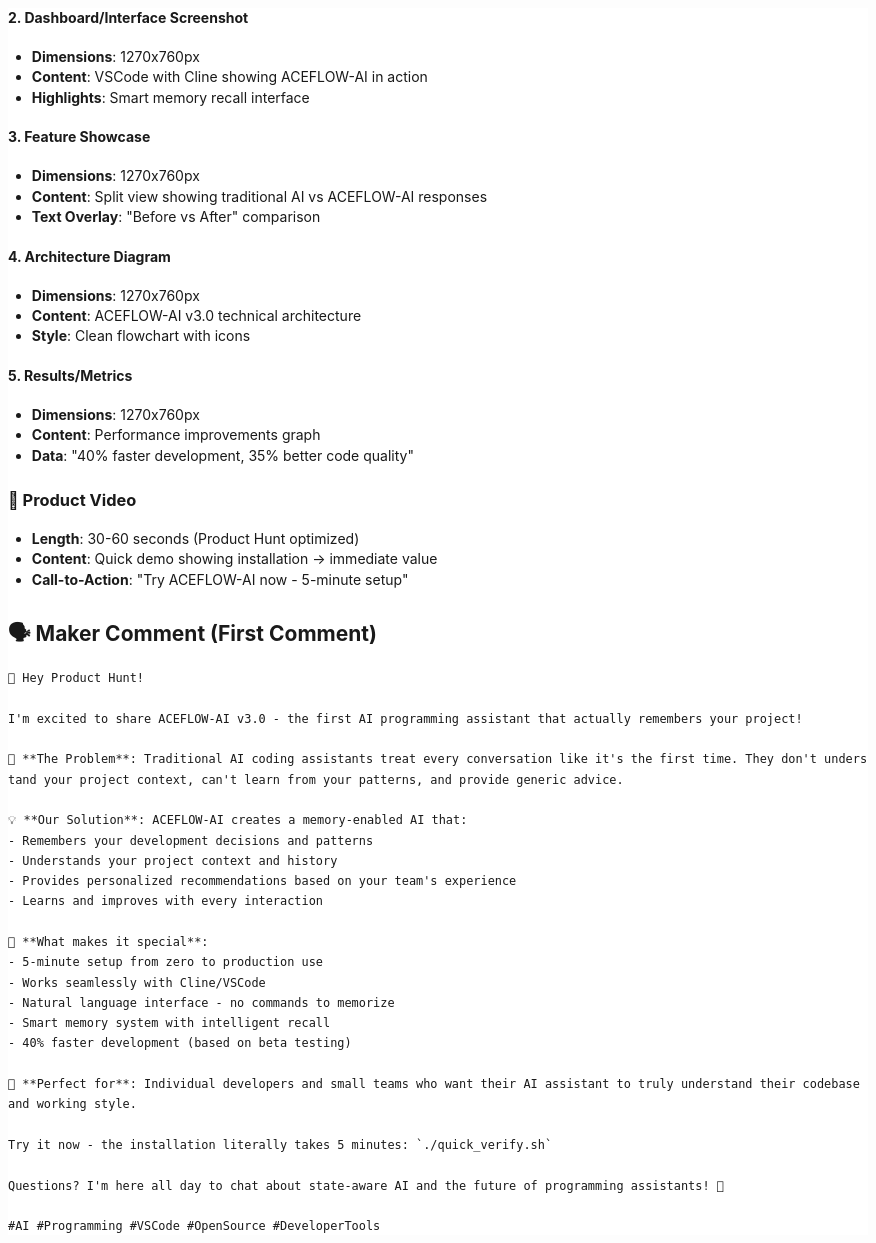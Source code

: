 #### 2. Dashboard/Interface Screenshot  
- **Dimensions**: 1270x760px
- **Content**: VSCode with Cline showing ACEFLOW-AI in action
- **Highlights**: Smart memory recall interface

#### 3. Feature Showcase
- **Dimensions**: 1270x760px  
- **Content**: Split view showing traditional AI vs ACEFLOW-AI responses
- **Text Overlay**: "Before vs After" comparison

#### 4. Architecture Diagram
- **Dimensions**: 1270x760px
- **Content**: ACEFLOW-AI v3.0 technical architecture
- **Style**: Clean flowchart with icons

#### 5. Results/Metrics
- **Dimensions**: 1270x760px
- **Content**: Performance improvements graph
- **Data**: "40% faster development, 35% better code quality"

### 🎥 Product Video
- **Length**: 30-60 seconds (Product Hunt optimized)
- **Content**: Quick demo showing installation → immediate value
- **Call-to-Action**: "Try ACEFLOW-AI now - 5-minute setup"

## 🗣️ Maker Comment (First Comment)

```
👋 Hey Product Hunt! 

I'm excited to share ACEFLOW-AI v3.0 - the first AI programming assistant that actually remembers your project!

🤔 **The Problem**: Traditional AI coding assistants treat every conversation like it's the first time. They don't understand your project context, can't learn from your patterns, and provide generic advice.

💡 **Our Solution**: ACEFLOW-AI creates a memory-enabled AI that:
- Remembers your development decisions and patterns
- Understands your project context and history  
- Provides personalized recommendations based on your team's experience
- Learns and improves with every interaction

🚀 **What makes it special**:
- 5-minute setup from zero to production use
- Works seamlessly with Cline/VSCode
- Natural language interface - no commands to memorize
- Smart memory system with intelligent recall
- 40% faster development (based on beta testing)

🎯 **Perfect for**: Individual developers and small teams who want their AI assistant to truly understand their codebase and working style.

Try it now - the installation literally takes 5 minutes: `./quick_verify.sh`

Questions? I'm here all day to chat about state-aware AI and the future of programming assistants! 🤖

#AI #Programming #VSCode #OpenSource #DeveloperTools
```
